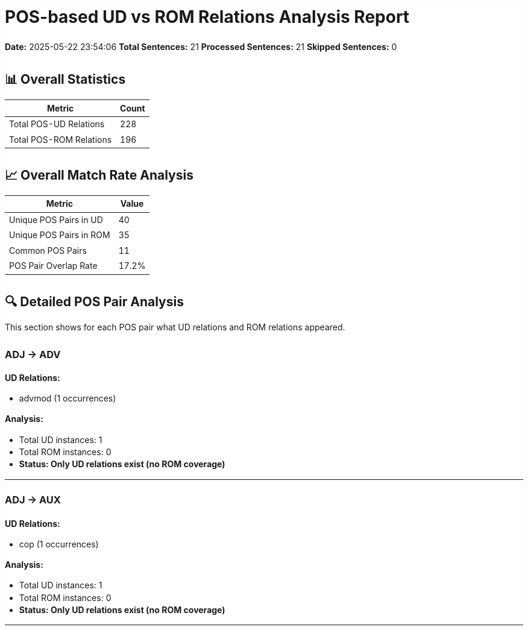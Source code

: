 # POS-based UD vs ROM Relations Analysis Report

**Date:** 2025-05-22 23:54:06
**Total Sentences:** 21
**Processed Sentences:** 21
**Skipped Sentences:** 0

## 📊 Overall Statistics

| Metric | Count |
|--------|-------|
| Total POS-UD Relations | 228 |
| Total POS-ROM Relations | 196 |

## 📈 Overall Match Rate Analysis

| Metric | Value |
|--------|-------|
| Unique POS Pairs in UD | 40 |
| Unique POS Pairs in ROM | 35 |
| Common POS Pairs | 11 |
| POS Pair Overlap Rate | 17.2% |

## 🔍 Detailed POS Pair Analysis

This section shows for each POS pair what UD relations and ROM relations appeared.

### ADJ → ADV

**UD Relations:**
- advmod (1 occurrences)

**Analysis:**
- Total UD instances: 1
- Total ROM instances: 0
- **Status: Only UD relations exist (no ROM coverage)**

---

### ADJ → AUX

**UD Relations:**
- cop (1 occurrences)

**Analysis:**
- Total UD instances: 1
- Total ROM instances: 0
- **Status: Only UD relations exist (no ROM coverage)**

---